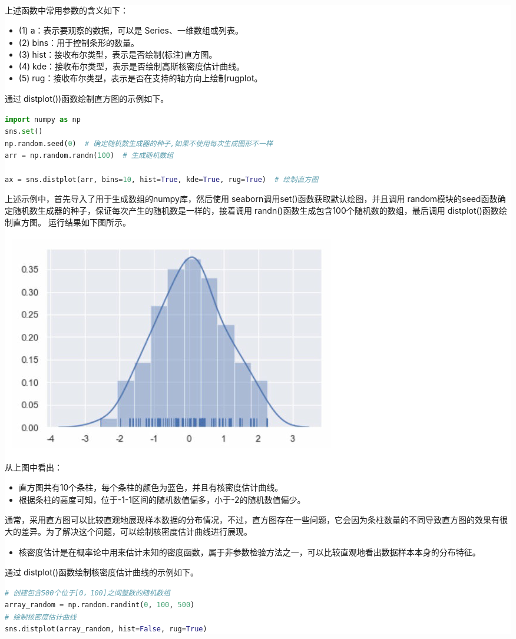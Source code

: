 上述函数中常用参数的含义如下：

- (1) a：表示要观察的数据，可以是 Series、一维数组或列表。
- (2) bins：用于控制条形的数量。
- (3) hist：接收布尔类型，表示是否绘制(标注)直方图。
- (4) kde：接收布尔类型，表示是否绘制高斯核密度估计曲线。
- (5) rug：接收布尔类型，表示是否在支持的轴方向上绘制rugplot。

通过 distplot())函数绘制直方图的示例如下。

```python
import numpy as np
sns.set()
np.random.seed(0)  # 确定随机数生成器的种子,如果不使用每次生成图形不一样
arr = np.random.randn(100)  # 生成随机数组

ax = sns.distplot(arr, bins=10, hist=True, kde=True, rug=True)  # 绘制直方图
```

上述示例中，首先导入了用于生成数组的numpy库，然后使用 seaborn调用set()函数获取默认绘图，并且调用 random模块的seed函数确定随机数生成器的种子，保证每次产生的随机数是一样的，接着调用 randn()函数生成包含100个随机数的数组，最后调用 distplot()函数绘制直方图。
运行结果如下图所示。

![image-20210614125416304](05_seaborn.assets/image-20210614125416304.png)

从上图中看出：

- 直方图共有10个条柱，每个条柱的颜色为蓝色，并且有核密度估计曲线。
- 根据条柱的高度可知，位于-1-1区间的随机数值偏多，小于-2的随机数值偏少。

通常，采用直方图可以比较直观地展现样本数据的分布情况，不过，直方图存在一些问题，它会因为条柱数量的不同导致直方图的效果有很大的差异。为了解决这个问题，可以绘制核密度估计曲线进行展现。

- 核密度估计是在概率论中用来估计未知的密度函数，属于非参数检验方法之一，可以比较直观地看出数据样本本身的分布特征。

通过 distplot()函数绘制核密度估计曲线的示例如下。

```python
# 创建包含500个位于[0，100]之间整数的随机数组
array_random = np.random.randint(0, 100, 500)
# 绘制核密度估计曲线
sns.distplot(array_random, hist=False, rug=True)
```
